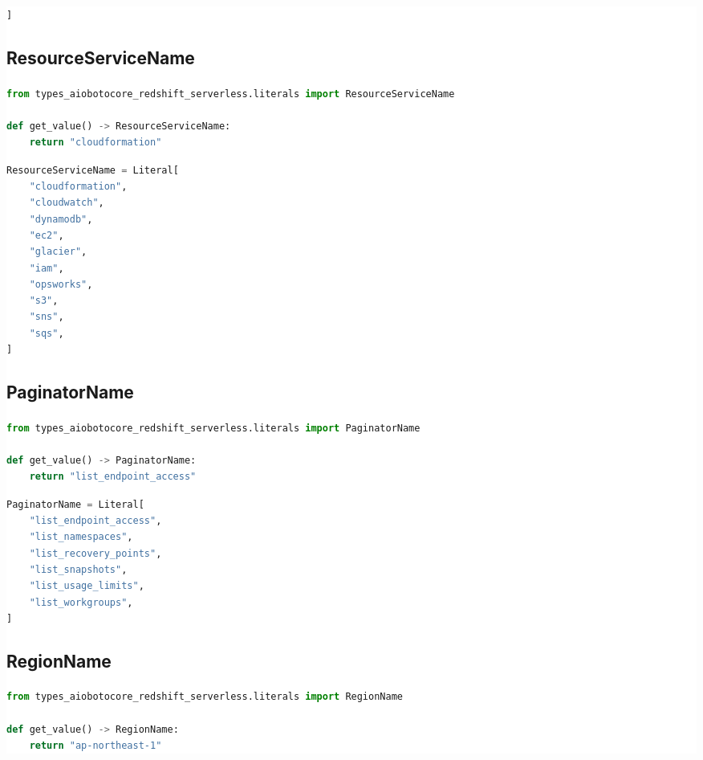 ```python title="Definition"
]
```
## ResourceServiceName

```python title="Usage Example"
from types_aiobotocore_redshift_serverless.literals import ResourceServiceName

def get_value() -> ResourceServiceName:
    return "cloudformation"
```

```python title="Definition"
ResourceServiceName = Literal[
    "cloudformation",
    "cloudwatch",
    "dynamodb",
    "ec2",
    "glacier",
    "iam",
    "opsworks",
    "s3",
    "sns",
    "sqs",
]
```
## PaginatorName

```python title="Usage Example"
from types_aiobotocore_redshift_serverless.literals import PaginatorName

def get_value() -> PaginatorName:
    return "list_endpoint_access"
```

```python title="Definition"
PaginatorName = Literal[
    "list_endpoint_access",
    "list_namespaces",
    "list_recovery_points",
    "list_snapshots",
    "list_usage_limits",
    "list_workgroups",
]
```
## RegionName

```python title="Usage Example"
from types_aiobotocore_redshift_serverless.literals import RegionName

def get_value() -> RegionName:
    return "ap-northeast-1"
```
